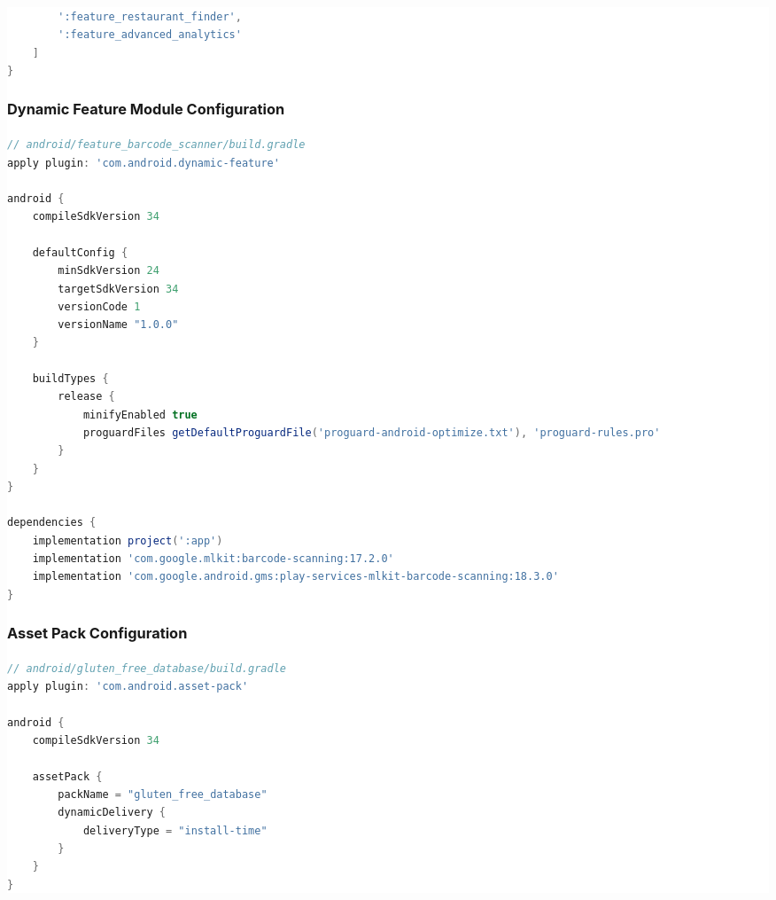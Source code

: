 ```gradle
        ':feature_restaurant_finder',
        ':feature_advanced_analytics'
    ]
}
```

### Dynamic Feature Module Configuration
```gradle
// android/feature_barcode_scanner/build.gradle
apply plugin: 'com.android.dynamic-feature'

android {
    compileSdkVersion 34
    
    defaultConfig {
        minSdkVersion 24
        targetSdkVersion 34
        versionCode 1
        versionName "1.0.0"
    }
    
    buildTypes {
        release {
            minifyEnabled true
            proguardFiles getDefaultProguardFile('proguard-android-optimize.txt'), 'proguard-rules.pro'
        }
    }
}

dependencies {
    implementation project(':app')
    implementation 'com.google.mlkit:barcode-scanning:17.2.0'
    implementation 'com.google.android.gms:play-services-mlkit-barcode-scanning:18.3.0'
}
```

### Asset Pack Configuration
```gradle
// android/gluten_free_database/build.gradle
apply plugin: 'com.android.asset-pack'

android {
    compileSdkVersion 34
    
    assetPack {
        packName = "gluten_free_database"
        dynamicDelivery {
            deliveryType = "install-time"
        }
    }
}
```

